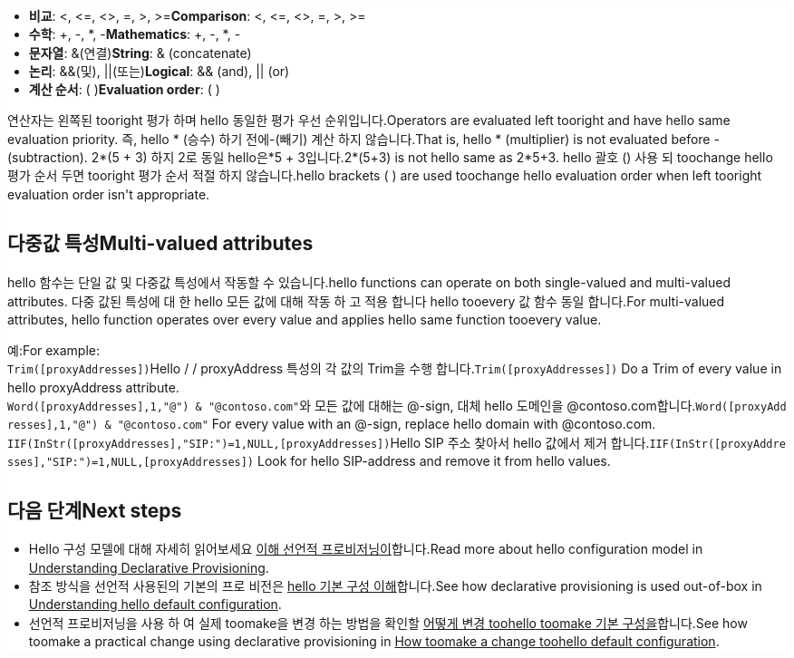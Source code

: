 * <span data-ttu-id="4fe9d-154">**비교**: <, <=, <>, =, >, >=</span><span class="sxs-lookup"><span data-stu-id="4fe9d-154">**Comparison**: <, <=, <>, =, >, >=</span></span>
* <span data-ttu-id="4fe9d-155">**수학**: +, -, \*, -</span><span class="sxs-lookup"><span data-stu-id="4fe9d-155">**Mathematics**: +, -, \*, -</span></span>
* <span data-ttu-id="4fe9d-156">**문자열**: &(연결)</span><span class="sxs-lookup"><span data-stu-id="4fe9d-156">**String**: & (concatenate)</span></span>
* <span data-ttu-id="4fe9d-157">**논리**: &&(및), ||(또는)</span><span class="sxs-lookup"><span data-stu-id="4fe9d-157">**Logical**: && (and), || (or)</span></span>
* <span data-ttu-id="4fe9d-158">**계산 순서**: ( )</span><span class="sxs-lookup"><span data-stu-id="4fe9d-158">**Evaluation order**: ( )</span></span>

<span data-ttu-id="4fe9d-159">연산자는 왼쪽된 tooright 평가 하며 hello 동일한 평가 우선 순위입니다.</span><span class="sxs-lookup"><span data-stu-id="4fe9d-159">Operators are evaluated left tooright and have hello same evaluation priority.</span></span> <span data-ttu-id="4fe9d-160">즉, hello \* (승수) 하기 전에-(빼기) 계산 하지 않습니다.</span><span class="sxs-lookup"><span data-stu-id="4fe9d-160">That is, hello \* (multiplier) is not evaluated before - (subtraction).</span></span> <span data-ttu-id="4fe9d-161">2\*(5 + 3) 하지 2로 동일 hello은\*5 + 3입니다.</span><span class="sxs-lookup"><span data-stu-id="4fe9d-161">2\*(5+3) is not hello same as 2\*5+3.</span></span> <span data-ttu-id="4fe9d-162">hello 괄호 () 사용 되 toochange hello 평가 순서 두면 tooright 평가 순서 적절 하지 않습니다.</span><span class="sxs-lookup"><span data-stu-id="4fe9d-162">hello brackets ( ) are used toochange hello evaluation order when left tooright evaluation order isn't appropriate.</span></span>

## <a name="multi-valued-attributes"></a><span data-ttu-id="4fe9d-163">다중값 특성</span><span class="sxs-lookup"><span data-stu-id="4fe9d-163">Multi-valued attributes</span></span>
<span data-ttu-id="4fe9d-164">hello 함수는 단일 값 및 다중값 특성에서 작동할 수 있습니다.</span><span class="sxs-lookup"><span data-stu-id="4fe9d-164">hello functions can operate on both single-valued and multi-valued attributes.</span></span> <span data-ttu-id="4fe9d-165">다중 값된 특성에 대 한 hello 모든 값에 대해 작동 하 고 적용 합니다 hello tooevery 값 함수 동일 합니다.</span><span class="sxs-lookup"><span data-stu-id="4fe9d-165">For multi-valued attributes, hello function operates over every value and applies hello same function tooevery value.</span></span>

<span data-ttu-id="4fe9d-166">예:</span><span class="sxs-lookup"><span data-stu-id="4fe9d-166">For example:</span></span>  
<span data-ttu-id="4fe9d-167">`Trim([proxyAddresses])`Hello / / proxyAddress 특성의 각 값의 Trim을 수행 합니다.</span><span class="sxs-lookup"><span data-stu-id="4fe9d-167">`Trim([proxyAddresses])` Do a Trim of every value in hello proxyAddress attribute.</span></span>  
<span data-ttu-id="4fe9d-168">`Word([proxyAddresses],1,"@") & "@contoso.com"`와 모든 값에 대해는 @-sign, 대체 hello 도메인을 @contoso.com합니다.</span><span class="sxs-lookup"><span data-stu-id="4fe9d-168">`Word([proxyAddresses],1,"@") & "@contoso.com"` For every value with an @-sign, replace hello domain with @contoso.com.</span></span>  
<span data-ttu-id="4fe9d-169">`IIF(InStr([proxyAddresses],"SIP:")=1,NULL,[proxyAddresses])`Hello SIP 주소 찾아서 hello 값에서 제거 합니다.</span><span class="sxs-lookup"><span data-stu-id="4fe9d-169">`IIF(InStr([proxyAddresses],"SIP:")=1,NULL,[proxyAddresses])` Look for hello SIP-address and remove it from hello values.</span></span>

## <a name="next-steps"></a><span data-ttu-id="4fe9d-170">다음 단계</span><span class="sxs-lookup"><span data-stu-id="4fe9d-170">Next steps</span></span>
* <span data-ttu-id="4fe9d-171">Hello 구성 모델에 대해 자세히 읽어보세요 [이해 선언적 프로비저닝이](active-directory-aadconnectsync-understanding-declarative-provisioning.md)합니다.</span><span class="sxs-lookup"><span data-stu-id="4fe9d-171">Read more about hello configuration model in [Understanding Declarative Provisioning](active-directory-aadconnectsync-understanding-declarative-provisioning.md).</span></span>
* <span data-ttu-id="4fe9d-172">참조 방식을 선언적 사용된의 기본의 프로 비전은 [hello 기본 구성 이해](active-directory-aadconnectsync-understanding-default-configuration.md)합니다.</span><span class="sxs-lookup"><span data-stu-id="4fe9d-172">See how declarative provisioning is used out-of-box in [Understanding hello default configuration](active-directory-aadconnectsync-understanding-default-configuration.md).</span></span>
* <span data-ttu-id="4fe9d-173">선언적 프로비저닝을 사용 하 여 실제 toomake을 변경 하는 방법을 확인할 [어떻게 변경 toohello toomake 기본 구성을](active-directory-aadconnectsync-change-the-configuration.md)합니다.</span><span class="sxs-lookup"><span data-stu-id="4fe9d-173">See how toomake a practical change using declarative provisioning in [How toomake a change toohello default configuration](active-directory-aadconnectsync-change-the-configuration.md).</span></span>
